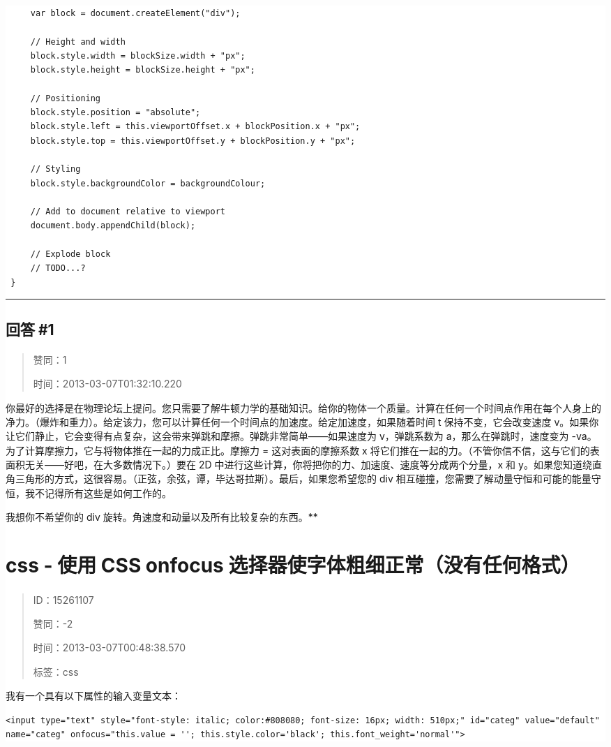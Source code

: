 ```
     var block = document.createElement("div");

     // Height and width
     block.style.width = blockSize.width + "px";
     block.style.height = blockSize.height + "px";

     // Positioning
     block.style.position = "absolute";
     block.style.left = this.viewportOffset.x + blockPosition.x + "px";
     block.style.top = this.viewportOffset.y + blockPosition.y + "px";

     // Styling
     block.style.backgroundColor = backgroundColour;

     // Add to document relative to viewport
     document.body.appendChild(block);

     // Explode block
     // TODO...?
 } 
```

* * *

## 回答 #1

> 赞同：1
> 
> 时间：2013-03-07T01:32:10.220

你最好的选择是在物理论坛上提问。您只需要了解牛顿力学的基础知识。给你的物体一个质量。计算在任何一个时间点作用在每个人身上的净力。（爆炸和重力）。给定该力，您可以计算任何一个时间点的加速度。给定加速度，如果随着时间 t 保持不变，它会改变速度 v。如果你让它们静止，它会变得有点复杂，这会带来弹跳和摩擦。弹跳非常简单——如果速度为 v，弹跳系数为 a，那么在弹跳时，速度变为 -va。为了计算摩擦力，它与将物体推在一起的力成正比。摩擦力 = 这对表面的摩擦系数 x 将它们推在一起的力。（不管你信不信，这与它们的表面积无关——好吧，在大多数情况下。）要在 2D 中进行这些计算，你将把你的力、加速度、速度等分成两个分量，x 和 y。如果您知道绕直角三角形的方式，这很容易。（正弦，余弦，谭，毕达哥拉斯）。最后，如果您希望您的 div 相互碰撞，您需要了解动量守恒和可能的能量守恒，我不记得所有这些是如何工作的。

我想你不希望你的 div 旋转。角速度和动量以及所有比较复杂的东西。**

# css - 使用 CSS onfocus 选择器使字体粗细正常（没有任何格式）

> ID：15261107
> 
> 赞同：-2
> 
> 时间：2013-03-07T00:48:38.570
> 
> 标签：css

我有一个具有以下属性的输入变量文本：

```
<input type="text" style="font-style: italic; color:#808080; font-size: 16px; width: 510px;" id="categ" value="default" name="categ" onfocus="this.value = ''; this.style.color='black'; this.font_weight='normal'"> 
```
